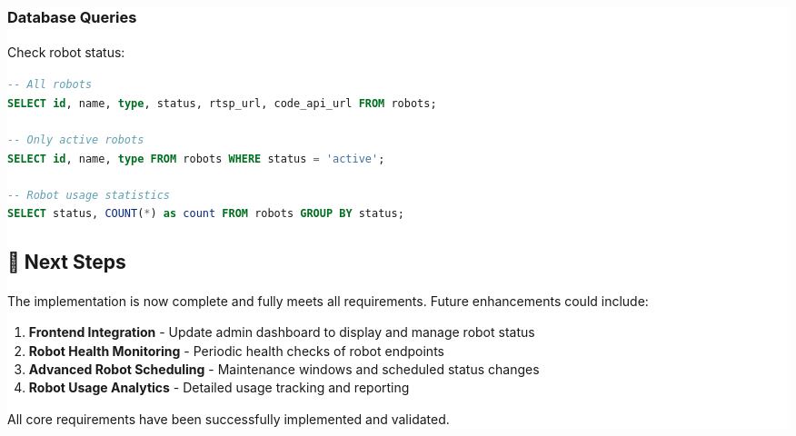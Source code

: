 ### Database Queries

Check robot status:

```sql
-- All robots
SELECT id, name, type, status, rtsp_url, code_api_url FROM robots;

-- Only active robots
SELECT id, name, type FROM robots WHERE status = 'active';

-- Robot usage statistics
SELECT status, COUNT(*) as count FROM robots GROUP BY status;
```

## 🚀 Next Steps

The implementation is now complete and fully meets all requirements. Future enhancements could include:

1. **Frontend Integration** - Update admin dashboard to display and manage robot status
2. **Robot Health Monitoring** - Periodic health checks of robot endpoints
3. **Advanced Robot Scheduling** - Maintenance windows and scheduled status changes
4. **Robot Usage Analytics** - Detailed usage tracking and reporting

All core requirements have been successfully implemented and validated.